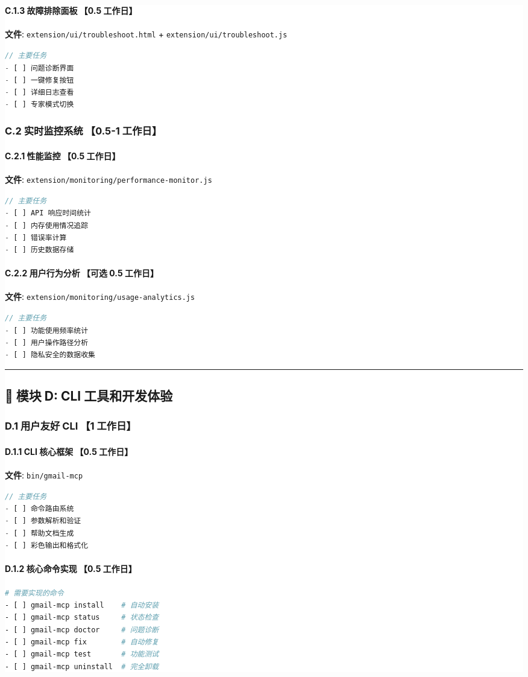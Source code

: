 #### C.1.3 故障排除面板 【0.5 工作日】
**文件**: `extension/ui/troubleshoot.html` + `extension/ui/troubleshoot.js`
```javascript
// 主要任务
- [ ] 问题诊断界面
- [ ] 一键修复按钮
- [ ] 详细日志查看
- [ ] 专家模式切换
```

### C.2 实时监控系统 【0.5-1 工作日】

#### C.2.1 性能监控 【0.5 工作日】
**文件**: `extension/monitoring/performance-monitor.js`
```javascript
// 主要任务
- [ ] API 响应时间统计
- [ ] 内存使用情况追踪
- [ ] 错误率计算
- [ ] 历史数据存储
```

#### C.2.2 用户行为分析 【可选 0.5 工作日】
**文件**: `extension/monitoring/usage-analytics.js`
```javascript
// 主要任务
- [ ] 功能使用频率统计
- [ ] 用户操作路径分析
- [ ] 隐私安全的数据收集
```

---

## 🔧 模块 D: CLI 工具和开发体验

### D.1 用户友好 CLI 【1 工作日】

#### D.1.1 CLI 核心框架 【0.5 工作日】
**文件**: `bin/gmail-mcp`
```javascript
// 主要任务
- [ ] 命令路由系统
- [ ] 参数解析和验证
- [ ] 帮助文档生成
- [ ] 彩色输出和格式化
```

#### D.1.2 核心命令实现 【0.5 工作日】
```bash
# 需要实现的命令
- [ ] gmail-mcp install    # 自动安装
- [ ] gmail-mcp status     # 状态检查
- [ ] gmail-mcp doctor     # 问题诊断
- [ ] gmail-mcp fix        # 自动修复
- [ ] gmail-mcp test       # 功能测试
- [ ] gmail-mcp uninstall  # 完全卸载
```
